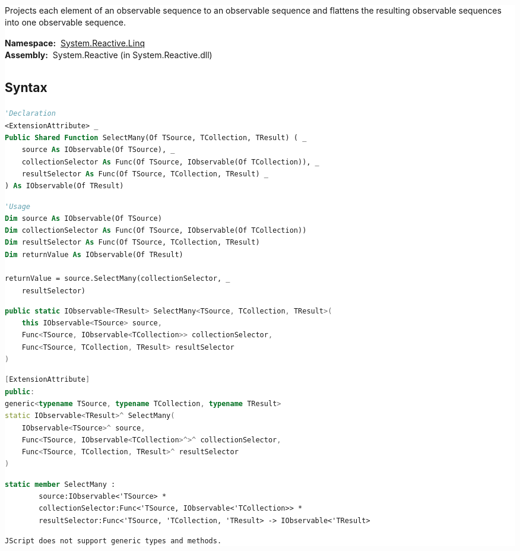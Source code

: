 Projects each element of an observable sequence to an observable sequence and flattens the resulting observable sequences into one observable sequence.

**Namespace:**  [System.Reactive.Linq](System.Reactive.Linq\System.Reactive.Linq.md)  
**Assembly:**  System.Reactive (in System.Reactive.dll)

## Syntax

```vb
'Declaration
<ExtensionAttribute> _
Public Shared Function SelectMany(Of TSource, TCollection, TResult) ( _
    source As IObservable(Of TSource), _
    collectionSelector As Func(Of TSource, IObservable(Of TCollection)), _
    resultSelector As Func(Of TSource, TCollection, TResult) _
) As IObservable(Of TResult)
```

```vb
'Usage
Dim source As IObservable(Of TSource)
Dim collectionSelector As Func(Of TSource, IObservable(Of TCollection))
Dim resultSelector As Func(Of TSource, TCollection, TResult)
Dim returnValue As IObservable(Of TResult)

returnValue = source.SelectMany(collectionSelector, _
    resultSelector)
```

```csharp
public static IObservable<TResult> SelectMany<TSource, TCollection, TResult>(
    this IObservable<TSource> source,
    Func<TSource, IObservable<TCollection>> collectionSelector,
    Func<TSource, TCollection, TResult> resultSelector
)
```

```c++
[ExtensionAttribute]
public:
generic<typename TSource, typename TCollection, typename TResult>
static IObservable<TResult>^ SelectMany(
    IObservable<TSource>^ source, 
    Func<TSource, IObservable<TCollection>^>^ collectionSelector, 
    Func<TSource, TCollection, TResult>^ resultSelector
)
```

```fsharp
static member SelectMany : 
        source:IObservable<'TSource> * 
        collectionSelector:Func<'TSource, IObservable<'TCollection>> * 
        resultSelector:Func<'TSource, 'TCollection, 'TResult> -> IObservable<'TResult> 
```

```jscript
JScript does not support generic types and methods.
```
